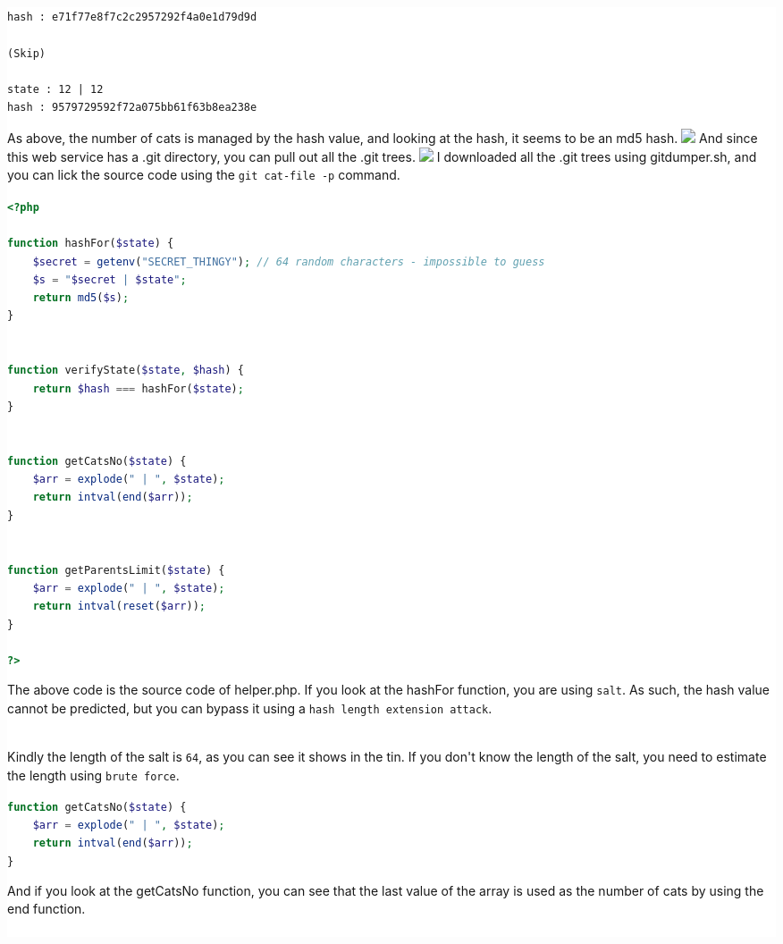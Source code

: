 ```
hash : e71f77e8f7c2c2957292f4a0e1d79d9d

(Skip)

state : 12 | 12
hash : 9579729592f72a075bb61f63b8ea238e
```
As above, the number of cats is managed by the hash value, and looking at the hash, it seems to be an md5 hash. 
![](https://github.com/wjddnjs33/image2/blob/main/스크린샷%202020-12-19%20오전%204.42.16.png?raw=true)
And since this web service has a .git directory, you can pull out all the .git trees.
![](https://github.com/wjddnjs33/image2/blob/main/스크린샷%202020-12-19%20오전%204.46.13.png?raw=true)
I downloaded all the .git trees using gitdumper.sh, and you can lick the source code using the `git cat-file -p` command.
```php
<?php

function hashFor($state) {
	$secret = getenv("SECRET_THINGY"); // 64 random characters - impossible to guess
	$s = "$secret | $state";
	return md5($s);
}


function verifyState($state, $hash) {
	return $hash === hashFor($state);
}


function getCatsNo($state) {
	$arr = explode(" | ", $state);
	return intval(end($arr));
}


function getParentsLimit($state) {
	$arr = explode(" | ", $state);
	return intval(reset($arr));
}

?>
```
The above code is the source code of helper.php. If you look at the hashFor function, you are using `salt`. As such, the hash value cannot be predicted, but you can bypass it using a `hash length extension attack`.<br><br>

Kindly the length of the salt is `64`, as you can see it shows in the tin. If you don't know the length of the salt, you need to estimate the length using `brute force`.
```php
function getCatsNo($state) {
	$arr = explode(" | ", $state);
	return intval(end($arr));
}
```
And if you look at the getCatsNo function, you can see that the last value of the array is used as the number of cats by using the end function.<br><br>
